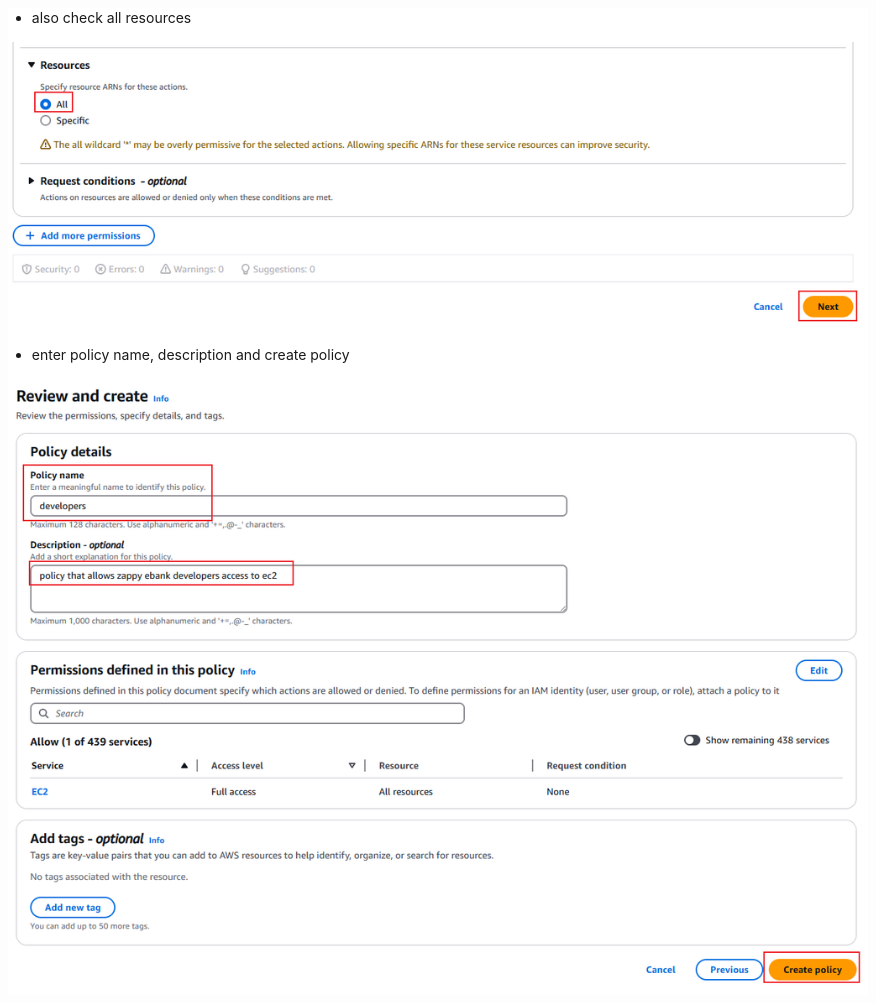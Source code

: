 - also check all resources

![](img/7.%20all%20resources.PNG)

- enter policy name, description and create policy

![](img/8.%20review%20and%20create.PNG)
